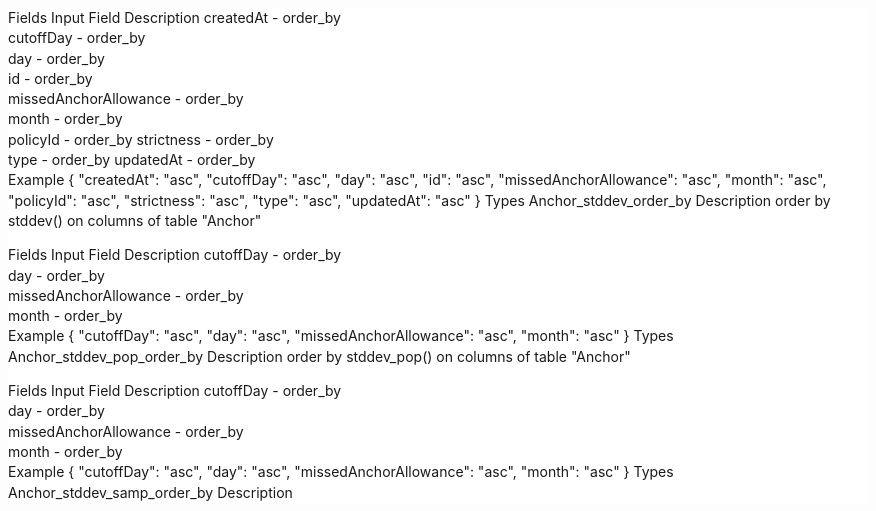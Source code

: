 Fields
Input Field	Description
createdAt - order_by	
cutoffDay - order_by	
day - order_by	
id - order_by	
missedAnchorAllowance - order_by	
month - order_by	
policyId - order_by	
strictness - order_by	
type - order_by	
updatedAt - order_by	
Example
{
  "createdAt": "asc",
  "cutoffDay": "asc",
  "day": "asc",
  "id": "asc",
  "missedAnchorAllowance": "asc",
  "month": "asc",
  "policyId": "asc",
  "strictness": "asc",
  "type": "asc",
  "updatedAt": "asc"
}
Types
Anchor_stddev_order_by
Description
order by stddev() on columns of table "Anchor"

Fields
Input Field	Description
cutoffDay - order_by	
day - order_by	
missedAnchorAllowance - order_by	
month - order_by	
Example
{
  "cutoffDay": "asc",
  "day": "asc",
  "missedAnchorAllowance": "asc",
  "month": "asc"
}
Types
Anchor_stddev_pop_order_by
Description
order by stddev_pop() on columns of table "Anchor"

Fields
Input Field	Description
cutoffDay - order_by	
day - order_by	
missedAnchorAllowance - order_by	
month - order_by	
Example
{
  "cutoffDay": "asc",
  "day": "asc",
  "missedAnchorAllowance": "asc",
  "month": "asc"
}
Types
Anchor_stddev_samp_order_by
Description